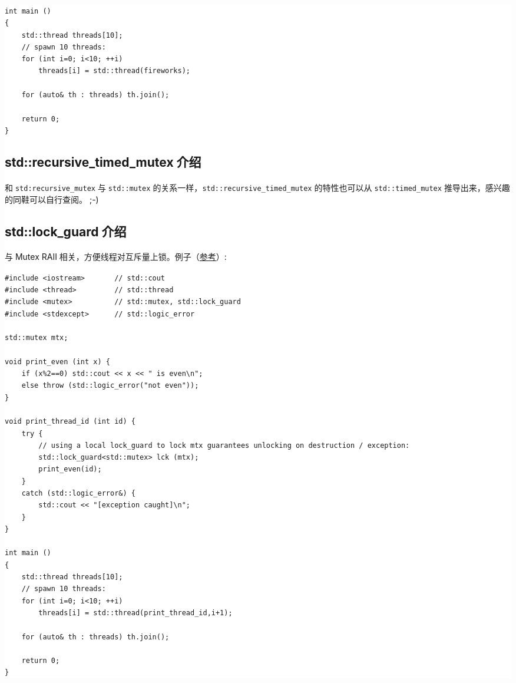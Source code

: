     int main ()
    {
        std::thread threads[10];
        // spawn 10 threads:
        for (int i=0; i<10; ++i)
            threads[i] = std::thread(fireworks);

        for (auto& th : threads) th.join();

        return 0;
    }

## std::recursive_timed_mutex 介绍 ##

和 `std:recursive_mutex` 与 `std::mutex` 的关系一样，`std::recursive_timed_mutex` 的特性也可以从 `std::timed_mutex` 推导出来，感兴趣的同鞋可以自行查阅。 ;-)

## std::lock_guard 介绍 ##

与 Mutex RAII 相关，方便线程对互斥量上锁。例子（[参考](http://www.cplusplus.com/reference/mutex/lock_guard/)）:

    #include <iostream>       // std::cout
    #include <thread>         // std::thread
    #include <mutex>          // std::mutex, std::lock_guard
    #include <stdexcept>      // std::logic_error

    std::mutex mtx;

    void print_even (int x) {
        if (x%2==0) std::cout << x << " is even\n";
        else throw (std::logic_error("not even"));
    }

    void print_thread_id (int id) {
        try {
            // using a local lock_guard to lock mtx guarantees unlocking on destruction / exception:
            std::lock_guard<std::mutex> lck (mtx);
            print_even(id);
        }
        catch (std::logic_error&) {
            std::cout << "[exception caught]\n";
        }
    }

    int main ()
    {
        std::thread threads[10];
        // spawn 10 threads:
        for (int i=0; i<10; ++i)
            threads[i] = std::thread(print_thread_id,i+1);

        for (auto& th : threads) th.join();

        return 0;
    }
